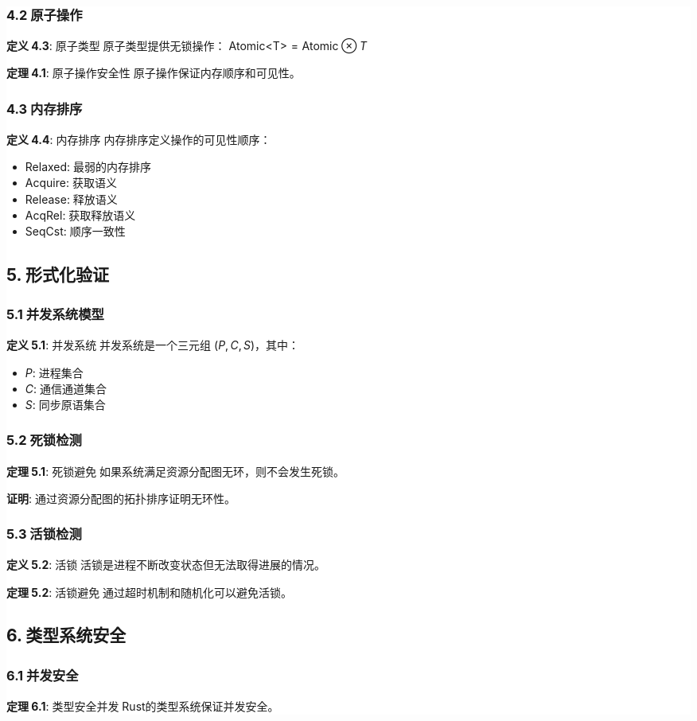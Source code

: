 ### 4.2 原子操作

**定义 4.3**: 原子类型
原子类型提供无锁操作：
$\text{Atomic<T>} = \text{Atomic} \otimes T$

**定理 4.1**: 原子操作安全性
原子操作保证内存顺序和可见性。

### 4.3 内存排序

**定义 4.4**: 内存排序
内存排序定义操作的可见性顺序：

- $\text{Relaxed}$: 最弱的内存排序
- $\text{Acquire}$: 获取语义
- $\text{Release}$: 释放语义
- $\text{AcqRel}$: 获取释放语义
- $\text{SeqCst}$: 顺序一致性

## 5. 形式化验证

### 5.1 并发系统模型

**定义 5.1**: 并发系统
并发系统是一个三元组 $(P, C, S)$，其中：

- $P$: 进程集合
- $C$: 通信通道集合
- $S$: 同步原语集合

### 5.2 死锁检测

**定理 5.1**: 死锁避免
如果系统满足资源分配图无环，则不会发生死锁。

**证明**:
通过资源分配图的拓扑排序证明无环性。

### 5.3 活锁检测

**定义 5.2**: 活锁
活锁是进程不断改变状态但无法取得进展的情况。

**定理 5.2**: 活锁避免
通过超时机制和随机化可以避免活锁。

## 6. 类型系统安全

### 6.1 并发安全

**定理 6.1**: 类型安全并发
Rust的类型系统保证并发安全。
